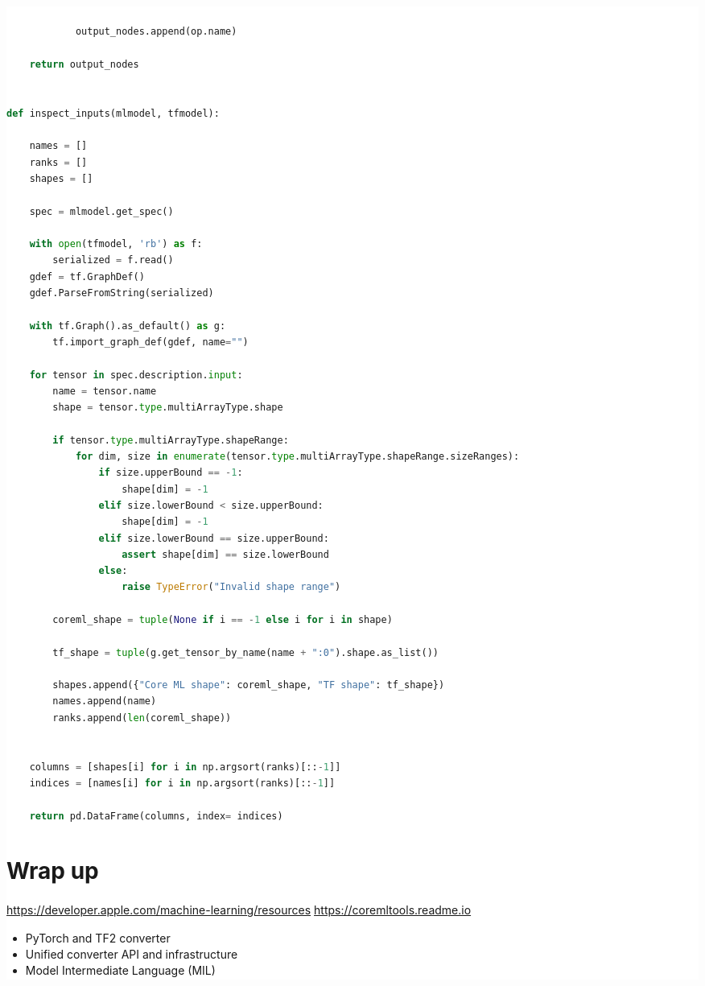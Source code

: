 ```python
            
            output_nodes.append(op.name)

    return output_nodes


def inspect_inputs(mlmodel, tfmodel):
    
    names = []
    ranks = []
    shapes = []

    spec = mlmodel.get_spec()

    with open(tfmodel, 'rb') as f:
        serialized = f.read()
    gdef = tf.GraphDef()
    gdef.ParseFromString(serialized)

    with tf.Graph().as_default() as g:
        tf.import_graph_def(gdef, name="")

    for tensor in spec.description.input:
        name = tensor.name
        shape = tensor.type.multiArrayType.shape

        if tensor.type.multiArrayType.shapeRange:
            for dim, size in enumerate(tensor.type.multiArrayType.shapeRange.sizeRanges):
                if size.upperBound == -1:
                    shape[dim] = -1
                elif size.lowerBound < size.upperBound:
                    shape[dim] = -1
                elif size.lowerBound == size.upperBound:
                    assert shape[dim] == size.lowerBound
                else:
                    raise TypeError("Invalid shape range")

        coreml_shape = tuple(None if i == -1 else i for i in shape)

        tf_shape = tuple(g.get_tensor_by_name(name + ":0").shape.as_list())

        shapes.append({"Core ML shape": coreml_shape, "TF shape": tf_shape})
        names.append(name)
        ranks.append(len(coreml_shape))


    columns = [shapes[i] for i in np.argsort(ranks)[::-1]]
    indices = [names[i] for i in np.argsort(ranks)[::-1]]

    return pd.DataFrame(columns, index= indices)
```
# Wrap up
https://developer.apple.com/machine-learning/resources
https://coremltools.readme.io

* PyTorch and TF2 converter
* Unified converter API and infrastructure
* Model Intermediate Language (MIL)

